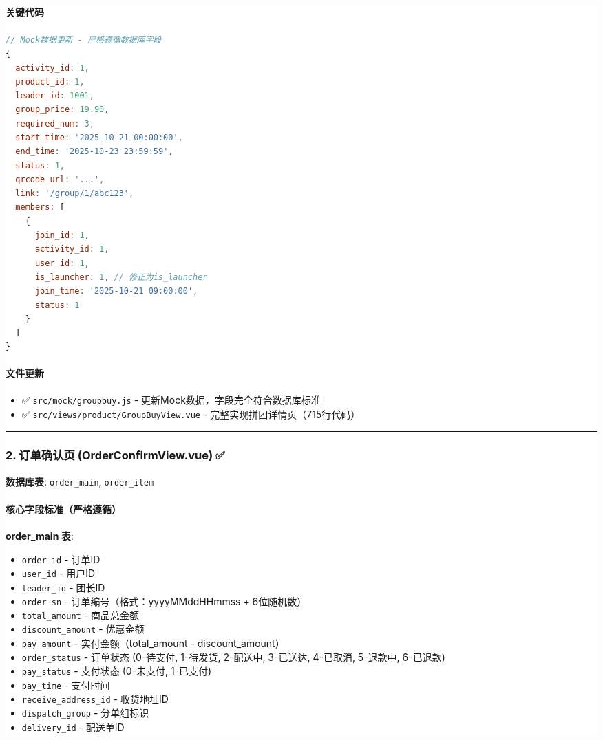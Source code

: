 #### 关键代码
```javascript
// Mock数据更新 - 严格遵循数据库字段
{
  activity_id: 1,
  product_id: 1,
  leader_id: 1001,
  group_price: 19.90,
  required_num: 3,
  start_time: '2025-10-21 00:00:00',
  end_time: '2025-10-23 23:59:59',
  status: 1,
  qrcode_url: '...',
  link: '/group/1/abc123',
  members: [
    {
      join_id: 1,
      activity_id: 1,
      user_id: 1,
      is_launcher: 1, // 修正为is_launcher
      join_time: '2025-10-21 09:00:00',
      status: 1
    }
  ]
}
```

#### 文件更新
- ✅ `src/mock/groupbuy.js` - 更新Mock数据，字段完全符合数据库标准
- ✅ `src/views/product/GroupBuyView.vue` - 完整实现拼团详情页（715行代码）

---

### 2. 订单确认页 (OrderConfirmView.vue) ✅

**数据库表**: `order_main`, `order_item`

#### 核心字段标准（严格遵循）

**order_main 表**:
- `order_id` - 订单ID
- `user_id` - 用户ID
- `leader_id` - 团长ID
- `order_sn` - 订单编号（格式：yyyyMMddHHmmss + 6位随机数）
- `total_amount` - 商品总金额
- `discount_amount` - 优惠金额
- `pay_amount` - 实付金额（total_amount - discount_amount）
- `order_status` - 订单状态 (0-待支付, 1-待发货, 2-配送中, 3-已送达, 4-已取消, 5-退款中, 6-已退款)
- `pay_status` - 支付状态 (0-未支付, 1-已支付)
- `pay_time` - 支付时间
- `receive_address_id` - 收货地址ID
- `dispatch_group` - 分单组标识
- `delivery_id` - 配送单ID
